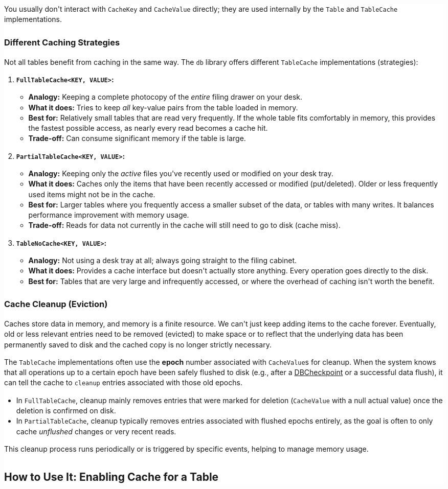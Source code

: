 You usually don't interact with `CacheKey` and `CacheValue` directly; they are used internally by the `Table` and `TableCache` implementations.

### Different Caching Strategies

Not all tables benefit from caching in the same way. The `db` library offers different `TableCache` implementations (strategies):

1.  **`FullTableCache<KEY, VALUE>`:**
    *   **Analogy:** Keeping a complete photocopy of the *entire* filing drawer on your desk.
    *   **What it does:** Tries to keep *all* key-value pairs from the table loaded in memory.
    *   **Best for:** Relatively small tables that are read very frequently. If the whole table fits comfortably in memory, this provides the fastest possible access, as nearly every read becomes a cache hit.
    *   **Trade-off:** Can consume significant memory if the table is large.

2.  **`PartialTableCache<KEY, VALUE>`:**
    *   **Analogy:** Keeping only the *active* files you've recently used or modified on your desk tray.
    *   **What it does:** Caches only the items that have been recently accessed or modified (put/deleted). Older or less frequently used items might not be in the cache.
    *   **Best for:** Larger tables where you frequently access a smaller subset of the data, or tables with many writes. It balances performance improvement with memory usage.
    *   **Trade-off:** Reads for data not currently in the cache will still need to go to disk (cache miss).

3.  **`TableNoCache<KEY, VALUE>`:**
    *   **Analogy:** Not using a desk tray at all; always going straight to the filing cabinet.
    *   **What it does:** Provides a cache interface but doesn't actually store anything. Every operation goes directly to the disk.
    *   **Best for:** Tables that are very large and infrequently accessed, or where the overhead of caching isn't worth the benefit.

### Cache Cleanup (Eviction)

Caches store data in memory, and memory is a finite resource. We can't just keep adding items to the cache forever. Eventually, old or less relevant entries need to be removed (evicted) to make space or to reflect that the underlying data has been permanently saved to disk and the cached copy is no longer strictly necessary.

The `TableCache` implementations often use the **epoch** number associated with `CacheValue`s for cleanup. When the system knows that all operations up to a certain epoch have been safely flushed to disk (e.g., after a [DBCheckpoint](08_dbcheckpoint___rdbcheckpointmanager_.md) or a successful data flush), it can tell the cache to `cleanup` entries associated with those old epochs.

*   In `FullTableCache`, cleanup mainly removes entries that were marked for deletion (`CacheValue` with a null actual value) once the deletion is confirmed on disk.
*   In `PartialTableCache`, cleanup typically removes entries associated with flushed epochs entirely, as the goal is often to only cache *unflushed* changes or very recent reads.

This cleanup process runs periodically or is triggered by specific events, helping to manage memory usage.

## How to Use It: Enabling Cache for a Table
